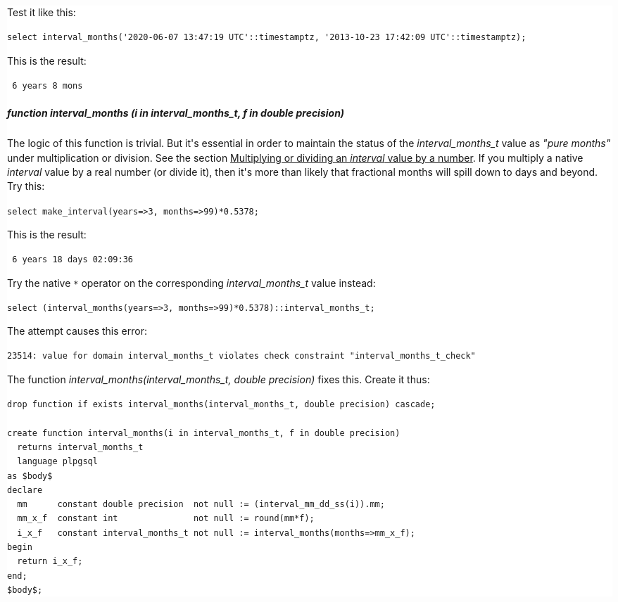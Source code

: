 Test it like this:

```plpgsql
select interval_months('2020-06-07 13:47:19 UTC'::timestamptz, '2013-10-23 17:42:09 UTC'::timestamptz);
```

This is the result:

```output
 6 years 8 mons
```

##### function interval_months (i in interval_months_t, f in double precision)

The logic of this function is trivial. But it's essential in order to maintain the status of the _interval_months_t_ value as _"pure months"_ under multiplication or division. See the section [Multiplying or dividing an _interval_ value by a number](../interval-arithmetic/interval-number-multiplication/). If you multiply a native _interval_ value by a real number (or divide it), then it's more than likely that fractional months will spill down to days and beyond. Try this:

```plpgsq
select make_interval(years=>3, months=>99)*0.5378;
```

This is the result:

```output
 6 years 18 days 02:09:36
```
Try the native `*` operator on the corresponding _interval_months_t_ value instead:

```plpgsql
select (interval_months(years=>3, months=>99)*0.5378)::interval_months_t;
```

The attempt causes this error:

```output
23514: value for domain interval_months_t violates check constraint "interval_months_t_check"
```

The function _interval&#95;months(interval&#95;months&#95;t, double precision)_ fixes this. Create it thus:

```plpgsql
drop function if exists interval_months(interval_months_t, double precision) cascade;

create function interval_months(i in interval_months_t, f in double precision)
  returns interval_months_t
  language plpgsql
as $body$
declare
  mm      constant double precision  not null := (interval_mm_dd_ss(i)).mm;
  mm_x_f  constant int               not null := round(mm*f);
  i_x_f   constant interval_months_t not null := interval_months(months=>mm_x_f);
begin
  return i_x_f;
end;
$body$;
```
